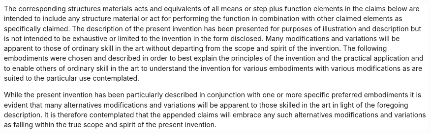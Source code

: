 The corresponding structures materials acts and equivalents of all means or step plus function elements in the claims below are intended to include any structure material or act for performing the function in combination with other claimed elements as specifically claimed. The description of the present invention has been presented for purposes of illustration and description but is not intended to be exhaustive or limited to the invention in the form disclosed. Many modifications and variations will be apparent to those of ordinary skill in the art without departing from the scope and spirit of the invention. The following embodiments were chosen and described in order to best explain the principles of the invention and the practical application and to enable others of ordinary skill in the art to understand the invention for various embodiments with various modifications as are suited to the particular use contemplated.

While the present invention has been particularly described in conjunction with one or more specific preferred embodiments it is evident that many alternatives modifications and variations will be apparent to those skilled in the art in light of the foregoing description. It is therefore contemplated that the appended claims will embrace any such alternatives modifications and variations as falling within the true scope and spirit of the present invention.

